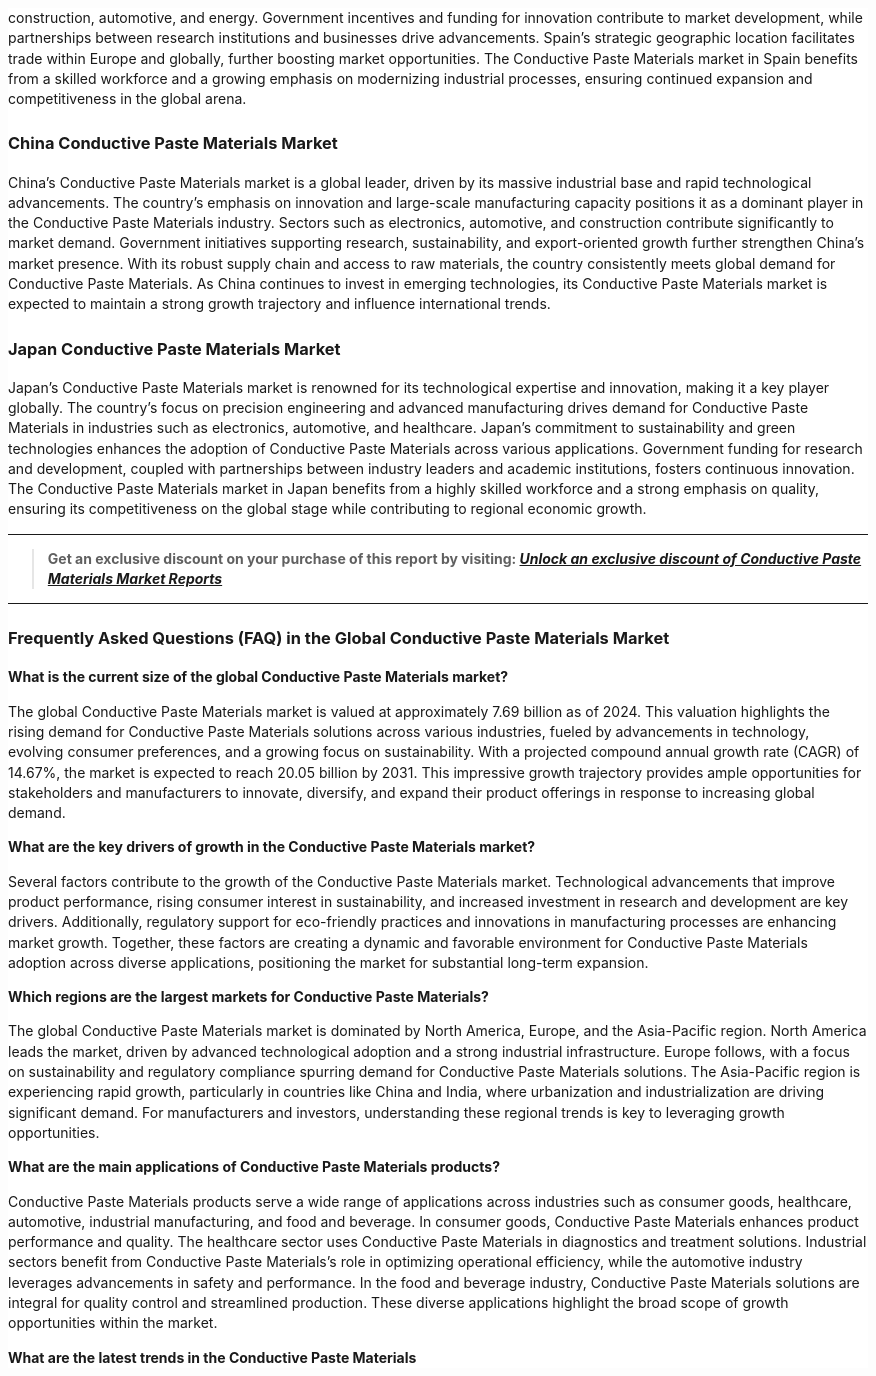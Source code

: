 construction, automotive, and energy. Government incentives and funding for innovation contribute to market development, while partnerships between research institutions and businesses drive advancements. Spain&rsquo;s strategic geographic location facilitates trade within Europe and globally, further boosting market opportunities. The Conductive Paste Materials market in Spain benefits from a skilled workforce and a growing emphasis on modernizing industrial processes, ensuring continued expansion and competitiveness in the global arena.</p><h3>China Conductive Paste Materials Market</h3><p>China&rsquo;s Conductive Paste Materials market is a global leader, driven by its massive industrial base and rapid technological advancements. The country&rsquo;s emphasis on innovation and large-scale manufacturing capacity positions it as a dominant player in the Conductive Paste Materials industry. Sectors such as electronics, automotive, and construction contribute significantly to market demand. Government initiatives supporting research, sustainability, and export-oriented growth further strengthen China&rsquo;s market presence. With its robust supply chain and access to raw materials, the country consistently meets global demand for Conductive Paste Materials. As China continues to invest in emerging technologies, its Conductive Paste Materials market is expected to maintain a strong growth trajectory and influence international trends.</p><h3>Japan Conductive Paste Materials Market</h3><p>Japan&rsquo;s Conductive Paste Materials market is renowned for its technological expertise and innovation, making it a key player globally. The country&rsquo;s focus on precision engineering and advanced manufacturing drives demand for Conductive Paste Materials in industries such as electronics, automotive, and healthcare. Japan&rsquo;s commitment to sustainability and green technologies enhances the adoption of Conductive Paste Materials across various applications. Government funding for research and development, coupled with partnerships between industry leaders and academic institutions, fosters continuous innovation. The Conductive Paste Materials market in Japan benefits from a highly skilled workforce and a strong emphasis on quality, ensuring its competitiveness on the global stage while contributing to regional economic growth.</p><hr /><blockquote><p><strong>Get an exclusive discount on your purchase of this report by visiting: <em><a href="://marketresearchpulse.com/ask-for-discount/120694?utm_source=Github&amp;utm_medium=027">Unlock an exclusive discount of Conductive Paste Materials Market Reports</a></em>&nbsp;</strong></p></blockquote><hr /><h3>Frequently Asked Questions (FAQ) in the Global Conductive Paste Materials Market</h3><p><strong>What is the current size of the global Conductive Paste Materials market?</strong></p><p>The global Conductive Paste Materials market is valued at approximately 7.69 billion as of 2024. This valuation highlights the rising demand for Conductive Paste Materials solutions across various industries, fueled by advancements in technology, evolving consumer preferences, and a growing focus on sustainability. With a projected compound annual growth rate (CAGR) of 14.67%, the market is expected to reach 20.05 billion by 2031. This impressive growth trajectory provides ample opportunities for stakeholders and manufacturers to innovate, diversify, and expand their product offerings in response to increasing global demand.</p><p><strong>What are the key drivers of growth in the Conductive Paste Materials market?</strong></p><p>Several factors contribute to the growth of the Conductive Paste Materials market. Technological advancements that improve product performance, rising consumer interest in sustainability, and increased investment in research and development are key drivers. Additionally, regulatory support for eco-friendly practices and innovations in manufacturing processes are enhancing market growth. Together, these factors are creating a dynamic and favorable environment for Conductive Paste Materials adoption across diverse applications, positioning the market for substantial long-term expansion.</p><p><strong>Which regions are the largest markets for Conductive Paste Materials?</strong></p><p>The global Conductive Paste Materials market is dominated by North America, Europe, and the Asia-Pacific region. North America leads the market, driven by advanced technological adoption and a strong industrial infrastructure. Europe follows, with a focus on sustainability and regulatory compliance spurring demand for Conductive Paste Materials solutions. The Asia-Pacific region is experiencing rapid growth, particularly in countries like China and India, where urbanization and industrialization are driving significant demand. For manufacturers and investors, understanding these regional trends is key to leveraging growth opportunities.</p><p><strong>What are the main applications of Conductive Paste Materials products?</strong></p><p>Conductive Paste Materials products serve a wide range of applications across industries such as consumer goods, healthcare, automotive, industrial manufacturing, and food and beverage. In consumer goods, Conductive Paste Materials enhances product performance and quality. The healthcare sector uses Conductive Paste Materials in diagnostics and treatment solutions. Industrial sectors benefit from Conductive Paste Materials&rsquo;s role in optimizing operational efficiency, while the automotive industry leverages advancements in safety and performance. In the food and beverage industry, Conductive Paste Materials solutions are integral for quality control and streamlined production. These diverse applications highlight the broad scope of growth opportunities within the market.</p><p><strong>What are the latest trends in the Conductive Paste Materials